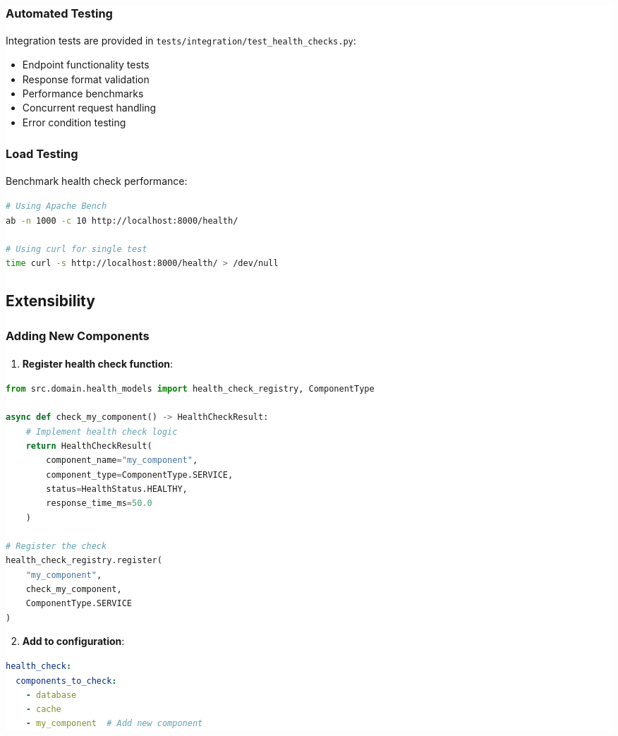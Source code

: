 ### Automated Testing

Integration tests are provided in `tests/integration/test_health_checks.py`:

- Endpoint functionality tests
- Response format validation
- Performance benchmarks
- Concurrent request handling
- Error condition testing

### Load Testing

Benchmark health check performance:

```bash
# Using Apache Bench
ab -n 1000 -c 10 http://localhost:8000/health/

# Using curl for single test
time curl -s http://localhost:8000/health/ > /dev/null
```

## Extensibility

### Adding New Components

1. **Register health check function**:
```python
from src.domain.health_models import health_check_registry, ComponentType

async def check_my_component() -> HealthCheckResult:
    # Implement health check logic
    return HealthCheckResult(
        component_name="my_component",
        component_type=ComponentType.SERVICE,
        status=HealthStatus.HEALTHY,
        response_time_ms=50.0
    )

# Register the check
health_check_registry.register(
    "my_component", 
    check_my_component,
    ComponentType.SERVICE
)
```

2. **Add to configuration**:
```yaml
health_check:
  components_to_check:
    - database
    - cache
    - my_component  # Add new component
```
